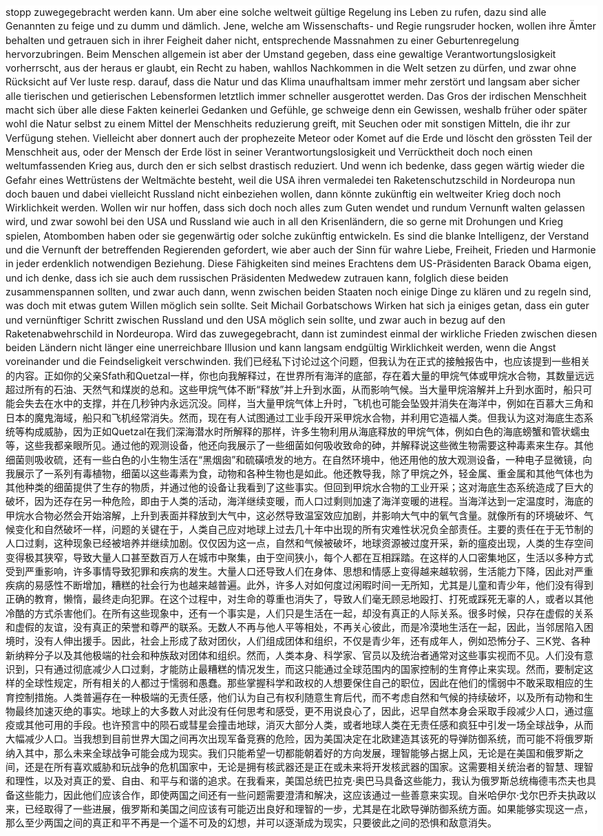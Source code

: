stopp zuwegegebracht werden kann. Um aber eine solche weltweit gültige Regelung ins Leben zu rufen, dazu sind alle Genannten zu feige und zu dumm und dämlich. Jene, welche am Wissenschafts- und Regie rungsruder hocken, wollen ihre Ämter behalten und getrauen sich in ihrer Feigheit daher nicht, entsprechende Massnahmen zu einer Geburtenregelung hervorzubringen. Beim Menschen allgemein ist aber der Umstand gegeben, dass eine gewaltige Verantwortungslosigkeit vorherrscht, aus der heraus er glaubt, ein Recht zu haben, wahllos Nachkommen in die Welt setzen zu dürfen, und zwar ohne Rücksicht auf Ver luste resp. darauf, dass die Natur und das Klima unaufhaltsam immer mehr zerstört und langsam aber sicher alle tierischen und getierischen Lebensformen letztlich immer schneller ausgerottet werden. Das Gros der irdischen Menschheit macht sich über alle diese Fakten keinerlei Gedanken und Gefühle, ge schweige denn ein Gewissen, weshalb früher oder später wohl die Natur selbst zu einem Mittel der Menschheits reduzierung greift, mit Seuchen oder mit sonstigen Mitteln, die ihr zur Verfügung stehen. Vielleicht aber donnert auch der prophezeite Meteor oder Komet auf die Erde und löscht den grössten Teil der Menschheit aus, oder der Mensch der Erde löst in seiner Verantwortungslosigkeit und Verrücktheit doch noch einen weltumfassenden Krieg aus, durch den er sich selbst drastisch reduziert. Und wenn ich bedenke, dass gegen wärtig wieder die Gefahr eines Wettrüstens der Weltmächte besteht, weil die USA ihren vermaledei ten Raketenschutzschild in Nordeuropa nun doch bauen und dabei vielleicht Russland nicht einbeziehen wollen, dann könnte zukünftig ein weltweiter Krieg doch noch Wirklichkeit werden. Wollen wir nur hoffen, dass sich doch noch alles zum Guten wendet und rundum Vernunft walten gelassen wird, und zwar sowohl bei den USA und Russland wie auch in all den Krisenländern, die so gerne mit Drohungen und Krieg spielen, Atombomben haben oder sie gegenwärtig oder solche zukünftig entwickeln. Es sind die blanke Intelligenz, der Verstand und die Vernunft der betreffenden Regierenden gefordert, wie aber auch der Sinn für wahre Liebe, Freiheit, Frieden und Harmonie in jeder erdenklich notwendigen Beziehung. Diese Fähigkeiten sind meines Erachtens dem US-Präsidenten Barack Obama eigen, und ich denke, dass ich sie auch dem russischen Präsidenten Medwedew zutrauen kann, folglich diese beiden zusammenspannen sollten, und zwar auch dann, wenn zwischen beiden Staaten noch einige Dinge zu klären und zu regeln sind, was doch mit etwas gutem Willen möglich sein sollte. Seit Michail Gorbatschows Wirken hat sich ja einiges getan, dass ein guter und vernünftiger Schritt zwischen Russland und den USA möglich sein sollte, und zwar auch in bezug auf den Raketenabwehrschild in Nordeuropa. Wird das zuwegegebracht, dann ist zumindest einmal der wirkliche Frieden zwischen diesen beiden Ländern nicht länger eine unerreichbare Illusion und kann langsam endgültig Wirklichkeit werden, wenn die Angst voreinander und die Feindseligkeit verschwinden.
我们已经私下讨论过这个问题，但我认为在正式的接触报告中，也应该提到一些相关的内容。正如你的父亲Sfath和Quetzal一样，你也向我解释过，在世界所有海洋的底部，存在着大量的甲烷气体或甲烷水合物，其数量远远超过所有的石油、天然气和煤炭的总和。这些甲烷气体不断“释放”并上升到水面，从而影响气候。当大量甲烷溶解并上升到水面时，船只可能会失去在水中的支撑，并在几秒钟内永远沉没。同样，当大量甲烷气体上升时，飞机也可能会坠毁并消失在海洋中，例如在百慕大三角和日本的魔鬼海域，船只和飞机经常消失。然而，现在有人试图通过工业手段开采甲烷水合物，并利用它造福人类。但我认为这对海底生态系统等构成威胁，因为正如Quetzal在我们深海潜水时所解释的那样，许多生物利用从海底释放的甲烷气体，例如白色的海底螃蟹和管状蠕虫等，这些我都亲眼所见。通过他的观测设备，他还向我展示了一些细菌如何吸收致命的砷，并解释说这些微生物需要这种毒素来生存。其他细菌则吸收硫，还有一些白色的小生物生活在“黑烟囱”和硫磺喷发的地方。在自然环境中，他还用他的放大观测设备，一种电子显微镜，向我展示了一系列有毒植物，细菌以这些毒素为食，动物和各种生物也是如此。他还教导我，除了甲烷之外，轻金属、重金属和其他气体也为其他种类的细菌提供了生存的物质，并通过他的设备让我看到了这些事实。但回到甲烷水合物的工业开采；这对海底生态系统造成了巨大的破坏，因为还存在另一种危险，即由于人类的活动，海洋继续变暖，而人口过剩则加速了海洋变暖的进程。当海洋达到一定温度时，海底的甲烷水合物必然会开始溶解，上升到表面并释放到大气中，这必然导致温室效应加剧，并影响大气中的氧气含量。就像所有的环境破坏、气候变化和自然破坏一样，问题的关键在于，人类自己应对地球上过去几十年中出现的所有灾难性状况负全部责任。主要的责任在于无节制的人口过剩，这种现象已经被培养并继续加剧。仅仅因为这一点，自然和气候被破坏，地球资源被过度开采，新的瘟疫出现，人类的生存空间变得极其狭窄，导致大量人口甚至数百万人在城市中聚集，由于空间狭小，每个人都在互相踩踏。在这样的人口密集地区，生活以多种方式受到严重影响，许多事情导致犯罪和疾病的发生。大量人口还导致人们在身体、思想和情感上变得越来越软弱，生活能力下降，因此对严重疾病的易感性不断增加，糟糕的社会行为也越来越普遍。此外，许多人对如何度过闲暇时间一无所知，尤其是儿童和青少年，他们没有得到正确的教育，懒惰，最终走向犯罪。在这个过程中，对生命的尊重也消失了，导致人们毫无顾忌地殴打、打死或踩死无辜的人，或者以其他冷酷的方式杀害他们。在所有这些现象中，还有一个事实是，人们只是生活在一起，却没有真正的人际关系。很多时候，只存在虚假的关系和虚假的友谊，没有真正的荣誉和尊严的联系。无数人不再与他人平等相处，不再关心彼此，而是冷漠地生活在一起，因此，当邻居陷入困境时，没有人伸出援手。因此，社会上形成了敌对团伙，人们组成团体和组织，不仅是青少年，还有成年人，例如恐怖分子、三K党、各种新纳粹分子以及其他极端的社会和种族敌对团体和组织。然而，人类本身、科学家、官员以及统治者通常对这些事实视而不见。人们没有意识到，只有通过彻底减少人口过剩，才能防止最糟糕的情况发生，而这只能通过全球范围内的国家控制的生育停止来实现。然而，要制定这样的全球性规定，所有相关的人都过于懦弱和愚蠢。那些掌握科学和政权的人想要保住自己的职位，因此在他们的懦弱中不敢采取相应的生育控制措施。人类普遍存在一种极端的无责任感，他们认为自己有权利随意生育后代，而不考虑自然和气候的持续破坏，以及所有动物和生物最终加速灭绝的事实。地球上的大多数人对此没有任何思考和感受，更不用说良心了，因此，迟早自然本身会采取手段减少人口，通过瘟疫或其他可用的手段。也许预言中的陨石或彗星会撞击地球，消灭大部分人类，或者地球人类在无责任感和疯狂中引发一场全球战争，从而大幅减少人口。当我想到目前世界大国之间再次出现军备竞赛的危险，因为美国决定在北欧建造其该死的导弹防御系统，而可能不将俄罗斯纳入其中，那么未来全球战争可能会成为现实。我们只能希望一切都能朝着好的方向发展，理智能够占据上风，无论是在美国和俄罗斯之间，还是在所有喜欢威胁和玩战争的危机国家中，无论是拥有核武器还是正在或未来将开发核武器的国家。这需要相关统治者的智慧、理智和理性，以及对真正的爱、自由、和平与和谐的追求。在我看来，美国总统巴拉克·奥巴马具备这些能力，我认为俄罗斯总统梅德韦杰夫也具备这些能力，因此他们应该合作，即使两国之间还有一些问题需要澄清和解决，这应该通过一些善意来实现。自米哈伊尔·戈尔巴乔夫执政以来，已经取得了一些进展，俄罗斯和美国之间应该有可能迈出良好和理智的一步，尤其是在北欧导弹防御系统方面。如果能够实现这一点，那么至少两国之间的真正和平不再是一个遥不可及的幻想，并可以逐渐成为现实，只要彼此之间的恐惧和敌意消失。
